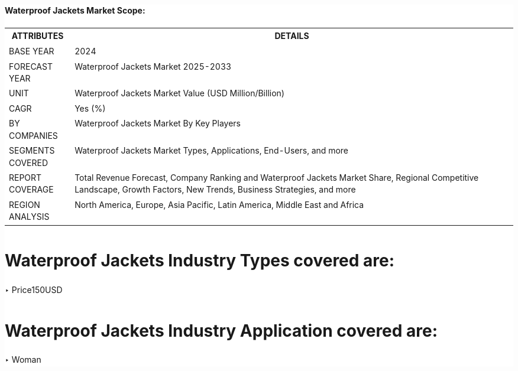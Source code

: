 <h4>Waterproof Jackets Market Scope:</h4>
<table>
<tr>
<th>ATTRIBUTES</th>
<th>DETAILS</th>
</tr>
<tr>
<td>BASE YEAR</td>
<td>2024</td>
</tr>
<tr>
<td>FORECAST YEAR</td>
<td>Waterproof Jackets Market 2025-2033</td>
</tr>
<tr>
<td>UNIT</td>
<td>Waterproof Jackets Market Value (USD Million/Billion)</td>
<tr>
<td>CAGR</td>
<td>Yes (%)</td>
</tr>
</tr>
<tr>
<td>BY COMPANIES</td>
<td>Waterproof Jackets Market By Key Players</td>
</tr>
<tr>
<td>SEGMENTS COVERED</td>
<td>Waterproof Jackets Market Types, Applications, End-Users, and more</td>
</tr>
<tr>
<td>REPORT COVERAGE</td>
<td>Total Revenue Forecast, Company Ranking and Waterproof Jackets Market Share, Regional Competitive Landscape, Growth Factors, New Trends, Business Strategies, and more</td>
</tr>
<tr>
<td>REGION ANALYSIS</td>
<td>North America, Europe, Asia Pacific, Latin America, Middle East and Africa</td>
</tr>
</table>

# <strong>Waterproof Jackets Industry Types covered are:</strong>

‣ Price150USD

# <strong>Waterproof Jackets Industry Application covered are:</strong>

‣ Woman
